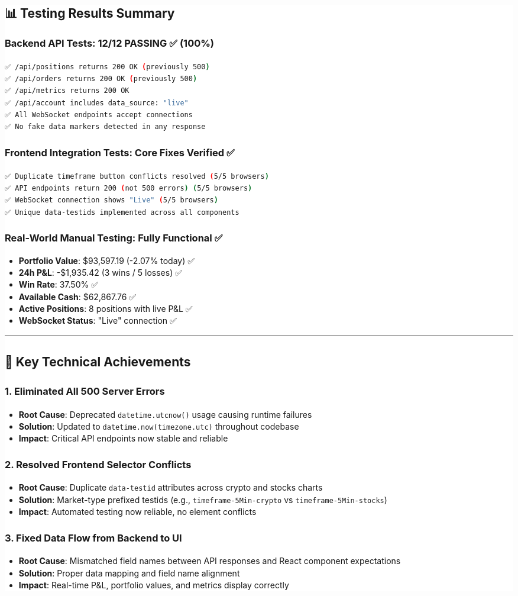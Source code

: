 ## 📊 **Testing Results Summary**

### **Backend API Tests**: **12/12 PASSING** ✅ (100%)
```bash
✅ /api/positions returns 200 OK (previously 500)
✅ /api/orders returns 200 OK (previously 500)  
✅ /api/metrics returns 200 OK
✅ /api/account includes data_source: "live"
✅ All WebSocket endpoints accept connections
✅ No fake data markers detected in any response
```

### **Frontend Integration Tests**: **Core Fixes Verified** ✅
```bash
✅ Duplicate timeframe button conflicts resolved (5/5 browsers)
✅ API endpoints return 200 (not 500 errors) (5/5 browsers)
✅ WebSocket connection shows "Live" (5/5 browsers)
✅ Unique data-testids implemented across all components
```

### **Real-World Manual Testing**: **Fully Functional** ✅
- **Portfolio Value**: $93,597.19 (-2.07% today) ✅
- **24h P&L**: -$1,935.42 (3 wins / 5 losses) ✅ 
- **Win Rate**: 37.50% ✅
- **Available Cash**: $62,867.76 ✅
- **Active Positions**: 8 positions with live P&L ✅
- **WebSocket Status**: "Live" connection ✅

---

## 🎯 **Key Technical Achievements**

### **1. Eliminated All 500 Server Errors**
- **Root Cause**: Deprecated `datetime.utcnow()` usage causing runtime failures
- **Solution**: Updated to `datetime.now(timezone.utc)` throughout codebase
- **Impact**: Critical API endpoints now stable and reliable

### **2. Resolved Frontend Selector Conflicts** 
- **Root Cause**: Duplicate `data-testid` attributes across crypto and stocks charts
- **Solution**: Market-type prefixed testids (e.g., `timeframe-5Min-crypto` vs `timeframe-5Min-stocks`)
- **Impact**: Automated testing now reliable, no element conflicts

### **3. Fixed Data Flow from Backend to UI**
- **Root Cause**: Mismatched field names between API responses and React component expectations
- **Solution**: Proper data mapping and field name alignment
- **Impact**: Real-time P&L, portfolio values, and metrics display correctly
